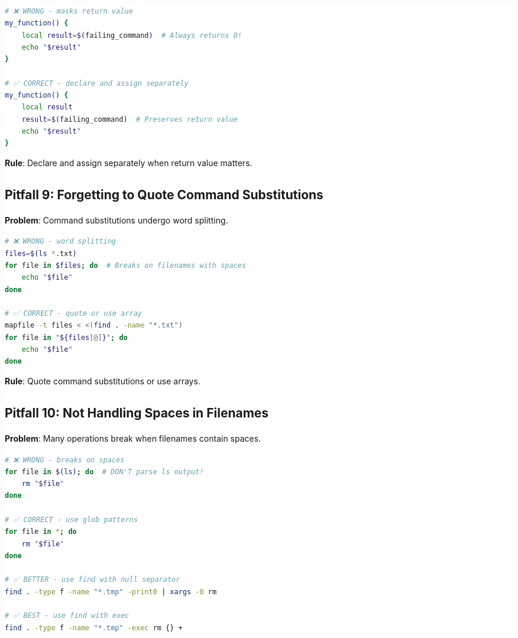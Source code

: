 ```bash
# ❌ WRONG - masks return value
my_function() {
    local result=$(failing_command)  # Always returns 0!
    echo "$result"
}

# ✅ CORRECT - declare and assign separately
my_function() {
    local result
    result=$(failing_command)  # Preserves return value
    echo "$result"
}
```

**Rule**: Declare and assign separately when return value matters.

## Pitfall 9: Forgetting to Quote Command Substitutions

**Problem**: Command substitutions undergo word splitting.

```bash
# ❌ WRONG - word splitting
files=$(ls *.txt)
for file in $files; do  # Breaks on filenames with spaces
    echo "$file"
done

# ✅ CORRECT - quote or use array
mapfile -t files < <(find . -name "*.txt")
for file in "${files[@]}"; do
    echo "$file"
done
```

**Rule**: Quote command substitutions or use arrays.

## Pitfall 10: Not Handling Spaces in Filenames

**Problem**: Many operations break when filenames contain spaces.

```bash
# ❌ WRONG - breaks on spaces
for file in $(ls); do  # DON'T parse ls output!
    rm "$file"
done

# ✅ CORRECT - use glob patterns
for file in *; do
    rm "$file"
done

# ✅ BETTER - use find with null separator
find . -type f -name "*.tmp" -print0 | xargs -0 rm

# ✅ BEST - use find with exec
find . -type f -name "*.tmp" -exec rm {} +
```
